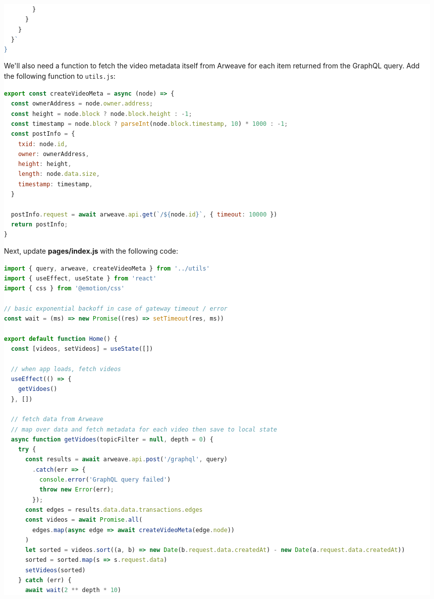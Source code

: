 ```javascript
        }
      }
    }
  }`
}
```

We'll also need a function to fetch the video metadata itself from Arweave for each item returned from the GraphQL query. Add the following function to `utils.js`:

```javascript
export const createVideoMeta = async (node) => {
  const ownerAddress = node.owner.address;
  const height = node.block ? node.block.height : -1;
  const timestamp = node.block ? parseInt(node.block.timestamp, 10) * 1000 : -1;
  const postInfo = {
    txid: node.id,
    owner: ownerAddress,
    height: height,
    length: node.data.size,
    timestamp: timestamp,
  }
  
  postInfo.request = await arweave.api.get(`/${node.id}`, { timeout: 10000 })
  return postInfo;
}
```

Next, update __pages/index.js__ with the following code:

```javascript
import { query, arweave, createVideoMeta } from '../utils'
import { useEffect, useState } from 'react'
import { css } from '@emotion/css'

// basic exponential backoff in case of gateway timeout / error
const wait = (ms) => new Promise((res) => setTimeout(res, ms))

export default function Home() {
  const [videos, setVideos] = useState([])

  // when app loads, fetch videos
  useEffect(() => {
    getVidoes()
  }, [])

  // fetch data from Arweave
  // map over data and fetch metadata for each video then save to local state
  async function getVidoes(topicFilter = null, depth = 0) {
    try {
      const results = await arweave.api.post('/graphql', query)
        .catch(err => {
          console.error('GraphQL query failed')
          throw new Error(err);
        });
      const edges = results.data.data.transactions.edges
      const videos = await Promise.all(
        edges.map(async edge => await createVideoMeta(edge.node))
      )
      let sorted = videos.sort((a, b) => new Date(b.request.data.createdAt) - new Date(a.request.data.createdAt))
      sorted = sorted.map(s => s.request.data)
      setVideos(sorted)
    } catch (err) {
      await wait(2 ** depth * 10)
```
